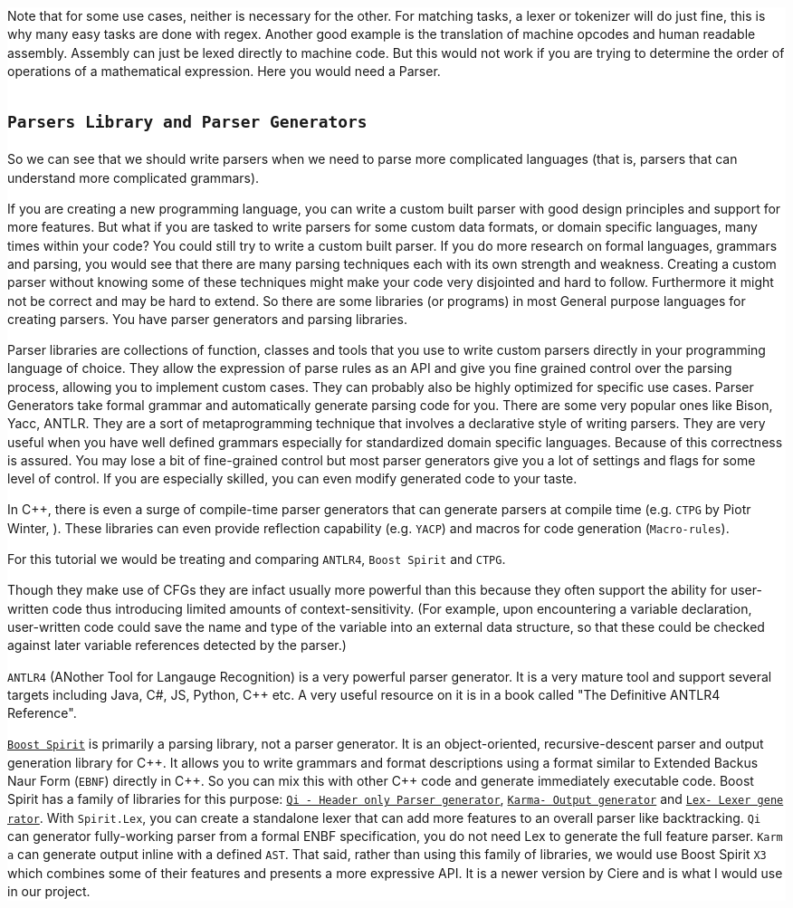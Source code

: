Note that for some use cases, neither is necessary for the other. For matching tasks, a lexer or tokenizer will do just fine, this is why many easy tasks are done with regex. Another good example is the translation of machine opcodes and human readable assembly. Assembly can just be lexed directly to machine code. But this would not work if you are trying to determine the order of operations of a mathematical expression. Here you would need a Parser.


## `Parsers Library and Parser Generators`
So we can see that we should write parsers when we need to parse more complicated languages (that is, parsers that can understand more complicated grammars).

If you are creating a new programming language, you can write a custom built parser with good design principles and support for more features. But what if you are tasked to write parsers for some custom data formats, or domain specific languages, many times within your code? You could still try to write a custom built parser. If you do more research on formal languages, grammars and parsing, you would see that there are many parsing techniques each with its own strength and weakness. Creating a custom parser without knowing some of these techniques might make your code very disjointed and hard to follow. Furthermore it might not be correct and may be hard to extend. So there are some libraries (or programs) in most General purpose languages for creating parsers. You have parser generators and parsing libraries.

Parser libraries are collections of function, classes and tools that you use to write custom parsers directly in your programming language of choice. They allow the expression of parse rules as an API and give you fine grained control over the parsing process, allowing you to implement custom cases. They can probably also be highly optimized for specific use cases.
Parser Generators take formal grammar and automatically generate parsing code for you. There are some very popular ones like Bison, Yacc, ANTLR. They are a sort of metaprogramming technique that involves a declarative style of writing parsers. They are very useful when you have well defined grammars especially for standardized domain specific languages. Because of this correctness is assured. You may lose a bit of fine-grained control but most parser generators give you a lot of settings and flags for some level of control. If you are especially skilled, you can even modify generated code to your taste. 

In C++, there is even a surge of compile-time parser generators that can generate parsers at compile time (e.g. `CTPG` by Piotr Winter, ). These libraries can even provide reflection capability (e.g. `YACP`) and macros for code generation (`Macro-rules`).

For this tutorial we would be treating and comparing `ANTLR4`, `Boost Spirit` and `CTPG`.

Though they make use of CFGs they are infact usually more powerful than this because they often support the ability for user-written code thus introducing limited amounts of context-sensitivity. (For example, upon encountering a variable declaration, user-written code could save the name and type of the variable into an external data structure, so that these could be checked against later variable references detected by the parser.)


`ANTLR4` (ANother Tool for Langauge Recognition) is a very powerful parser generator. It is a very mature tool and support several targets including Java, C#, JS, Python, C++ etc. A very useful resource on it is in a book called "The Definitive ANTLR4 Reference".

[`Boost Spirit`](https://www.boost.org/doc/libs/1_65_0/libs/spirit/doc/html/spirit/introduction.html) is primarily a parsing library, not a parser generator. It is an object-oriented, recursive-descent parser and output generation library for C++. It allows you to write grammars and format descriptions using a format similar to Extended Backus Naur Form (`EBNF`) directly in C++. So you can mix this with other  C++ code and generate immediately executable code. Boost Spirit has a family of libraries for this purpose: [`Qi - Header only Parser generator`](https://www.boost.org/doc/libs/1_84_0/libs/spirit/doc/html/spirit/qi/tutorials/quick_start.html), [`Karma- Output generator`](https://www.boost.org/doc/libs/1_84_0/libs/spirit/doc/html/spirit/karma/tutorials/quick_start.html) and [`Lex- Lexer generator`](https://www.boost.org/doc/libs/1_83_0/libs/spirit/doc/html/spirit/lex/lexer_introduction.html). With `Spirit.Lex`, you can create a standalone lexer that can add more features to an overall parser like backtracking. `Qi` can generator fully-working parser from a formal ENBF specification, you do not need Lex to generate the full feature parser. `Karma` can generate output inline with a defined `AST`. That said, rather than using this family of libraries, we would use Boost Spirit `X3` which combines some of their features and presents a more expressive API. It is a newer version by Ciere and is what I would use in our project.
